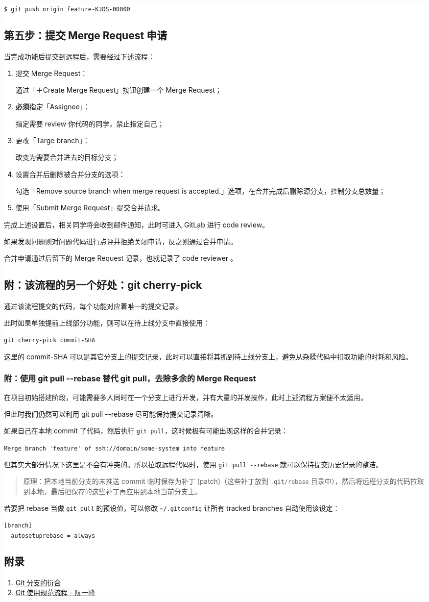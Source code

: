 ```
$ git push origin feature-KJDS-00000
```

## 第五步：提交 Merge Request 申请

当完成功能后提交到远程后，需要经过下述流程：

 1. 提交 Merge Request：

    通过「＋Create Merge Request」按钮创建一个 Merge Request；

 2. **必须**指定「Assignee」：

    指定需要 review 你代码的同学，禁止指定自己；

 3. 更改「Targe branch」：

    改变为需要合并进去的目标分支；

 4. 设置合并后删除被合并分支的选项：

    勾选「Remove source branch when merge request is accepted.」选项，在合并完成后删除源分支，控制分支总数量；

 5. 使用「Submit Merge Request」提交合并请求。

完成上述设置后，相关同学将会收到邮件通知，此时可进入 GitLab 进行 code review。

如果发现问题则对问题代码进行点评并拒绝关闭申请，反之则通过合并申请。

合并申请通过后留下的 Merge Request 记录，也就记录了 code reviewer 。

## 附：该流程的另一个好处：git cherry-pick

通过该流程提交的代码，每个功能对应着唯一的提交记录。

此时如果单独提前上线部分功能，则可以在待上线分支中直接使用：

```
git cherry-pick commit-SHA
```

这里的 commit-SHA 可以是其它分支上的提交记录，此时可以直接将其抓到待上线分支上，避免从杂糅代码中扣取功能的时耗和风险。

### 附：使用 git pull --rebase 替代 git pull，去除多余的 Merge Request

在项目初始搭建阶段，可能需要多人同时在一个分支上进行开发，并有大量的并发操作，此时上述流程方案便不太适用。

但此时我们仍然可以利用 git pull --rebase 尽可能保持提交记录清晰。

如果自己在本地 commit 了代码，然后执行 `git pull`，这时候极有可能出现这样的合并记录：

    Merge branch 'feature' of ssh://domain/some-system into feature

但其实大部分情况下这里是不会有冲突的。所以拉取远程代码时，使用 `git pull --rebase` 就可以保持提交历史记录的整洁。

> 原理：把本地当前分支的未推送 commit 临时保存为补丁 (patch)（这些补丁放到 `.git/rebase` 目录中），然后将远程分支的代码拉取到本地，最后把保存的这些补丁再应用到本地当前分支上。

若要把 rebase 当做 `git pull` 的预设值，可以修改 `~/.gitconfig` 让所有 tracked branches 自动使用该设定：

    [branch]  
      autosetuprebase = always

## 附录

1. [Git 分支的衍合](https://git-scm.com/book/zh/v1/Git-%E5%88%86%E6%94%AF-%E5%88%86%E6%94%AF%E7%9A%84%E8%A1%8D%E5%90%88)
2. [Git 使用规范流程 - 阮一峰](http://www.ruanyifeng.com/blog/2015/08/git-use-process.html)
